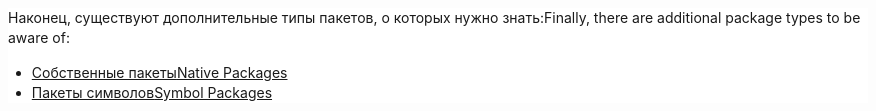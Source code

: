 <span data-ttu-id="5e2ff-346">Наконец, существуют дополнительные типы пакетов, о которых нужно знать:</span><span class="sxs-lookup"><span data-stu-id="5e2ff-346">Finally, there are additional package types to be aware of:</span></span>

- [<span data-ttu-id="5e2ff-347">Собственные пакеты</span><span class="sxs-lookup"><span data-stu-id="5e2ff-347">Native Packages</span></span>](../create-packages/native-packages.md)
- [<span data-ttu-id="5e2ff-348">Пакеты символов</span><span class="sxs-lookup"><span data-stu-id="5e2ff-348">Symbol Packages</span></span>](../create-packages/symbol-packages.md)
